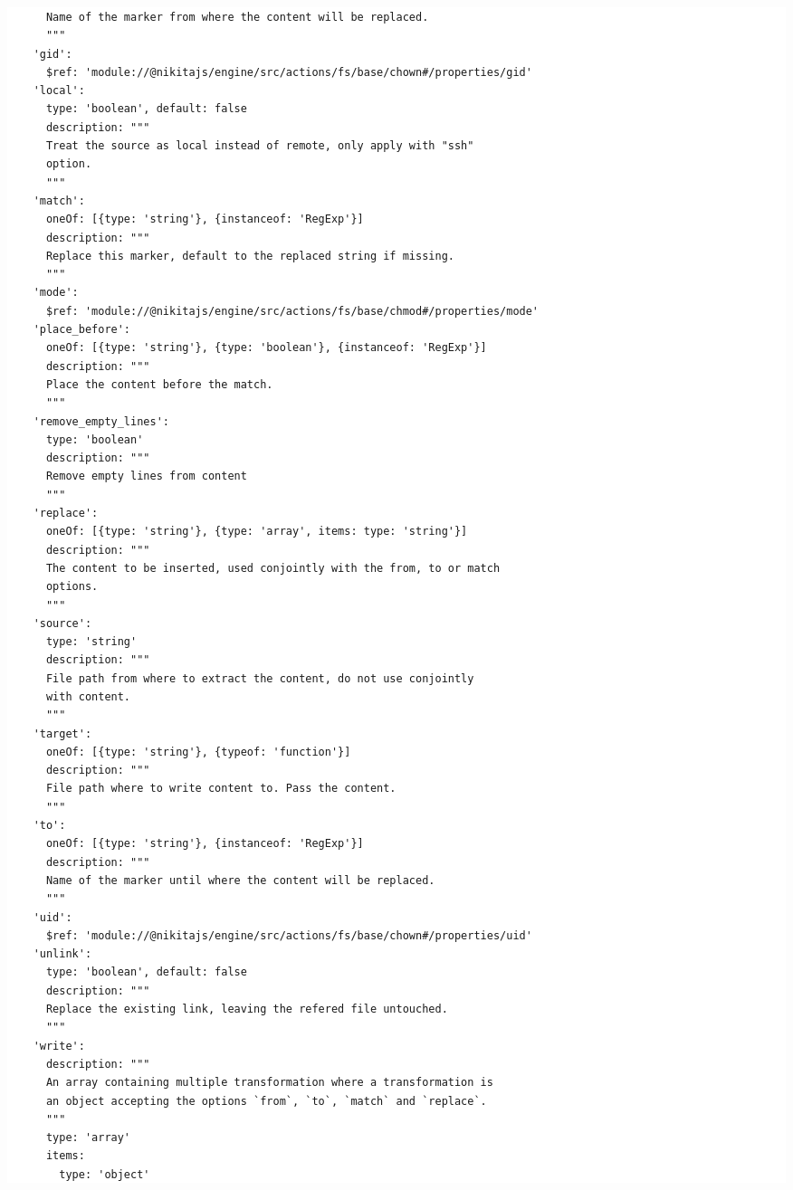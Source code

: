           Name of the marker from where the content will be replaced.
          """
        'gid':
          $ref: 'module://@nikitajs/engine/src/actions/fs/base/chown#/properties/gid'
        'local':
          type: 'boolean', default: false
          description: """
          Treat the source as local instead of remote, only apply with "ssh"
          option.
          """
        'match':
          oneOf: [{type: 'string'}, {instanceof: 'RegExp'}]
          description: """
          Replace this marker, default to the replaced string if missing.
          """
        'mode':
          $ref: 'module://@nikitajs/engine/src/actions/fs/base/chmod#/properties/mode'
        'place_before':
          oneOf: [{type: 'string'}, {type: 'boolean'}, {instanceof: 'RegExp'}]
          description: """
          Place the content before the match.
          """
        'remove_empty_lines':
          type: 'boolean'
          description: """
          Remove empty lines from content
          """
        'replace':
          oneOf: [{type: 'string'}, {type: 'array', items: type: 'string'}]
          description: """
          The content to be inserted, used conjointly with the from, to or match
          options.
          """
        'source':
          type: 'string'
          description: """
          File path from where to extract the content, do not use conjointly
          with content.
          """
        'target':
          oneOf: [{type: 'string'}, {typeof: 'function'}]
          description: """
          File path where to write content to. Pass the content.
          """
        'to':
          oneOf: [{type: 'string'}, {instanceof: 'RegExp'}]
          description: """
          Name of the marker until where the content will be replaced.
          """
        'uid':
          $ref: 'module://@nikitajs/engine/src/actions/fs/base/chown#/properties/uid'
        'unlink':
          type: 'boolean', default: false
          description: """
          Replace the existing link, leaving the refered file untouched.
          """
        'write':
          description: """
          An array containing multiple transformation where a transformation is
          an object accepting the options `from`, `to`, `match` and `replace`.
          """
          type: 'array'
          items:
            type: 'object'

[diffLines]: https://github.com/kpdecker/jsdiff